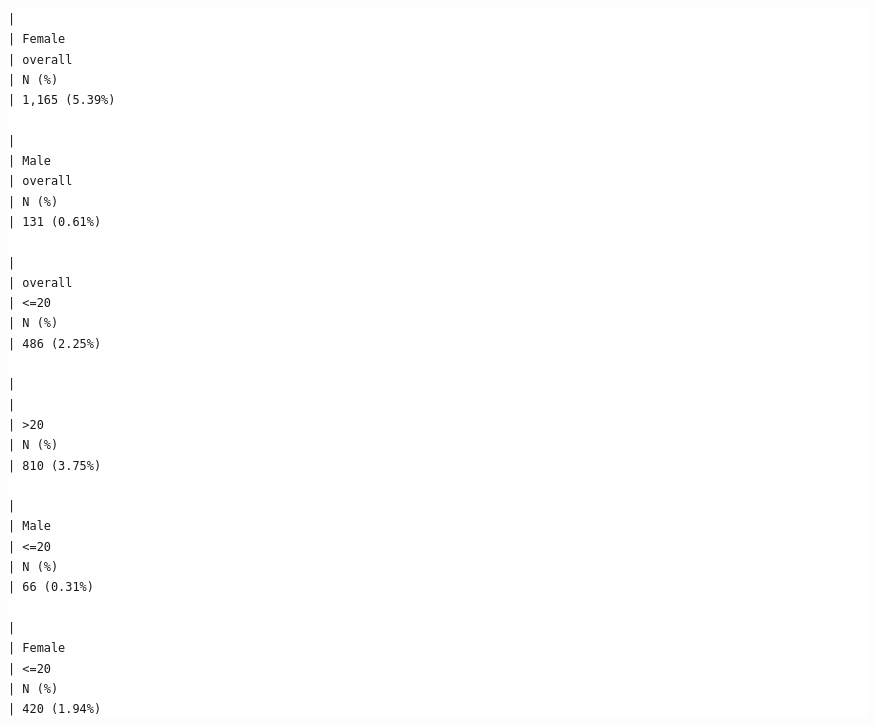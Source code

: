     | 
    | Female
    | overall
    | N (%)
    | 1,165 (5.39%)  
    
    | 
    | Male
    | overall
    | N (%)
    | 131 (0.61%)  
    
    | 
    | overall
    | <=20
    | N (%)
    | 486 (2.25%)  
    
    | 
    | 
    | >20
    | N (%)
    | 810 (3.75%)  
    
    | 
    | Male
    | <=20
    | N (%)
    | 66 (0.31%)  
    
    | 
    | Female
    | <=20
    | N (%)
    | 420 (1.94%)  
    